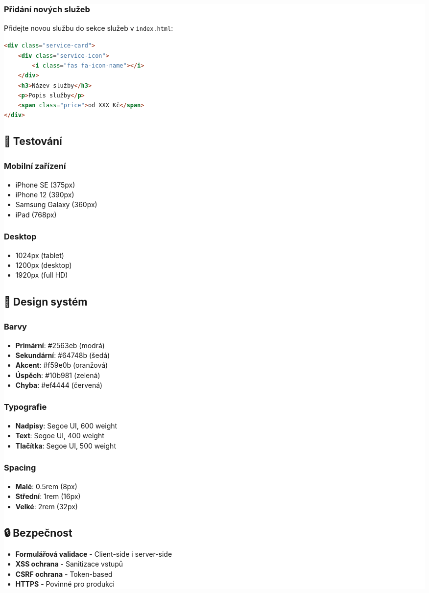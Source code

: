 ### Přidání nových služeb
Přidejte novou službu do sekce služeb v `index.html`:
```html
<div class="service-card">
    <div class="service-icon">
        <i class="fas fa-icon-name"></i>
    </div>
    <h3>Název služby</h3>
    <p>Popis služby</p>
    <span class="price">od XXX Kč</span>
</div>
```

## 📱 Testování

### Mobilní zařízení
- iPhone SE (375px)
- iPhone 12 (390px)
- Samsung Galaxy (360px)
- iPad (768px)

### Desktop
- 1024px (tablet)
- 1200px (desktop)
- 1920px (full HD)

## 🎨 Design systém

### Barvy
- **Primární**: #2563eb (modrá)
- **Sekundární**: #64748b (šedá)
- **Akcent**: #f59e0b (oranžová)
- **Úspěch**: #10b981 (zelená)
- **Chyba**: #ef4444 (červená)

### Typografie
- **Nadpisy**: Segoe UI, 600 weight
- **Text**: Segoe UI, 400 weight
- **Tlačítka**: Segoe UI, 500 weight

### Spacing
- **Malé**: 0.5rem (8px)
- **Střední**: 1rem (16px)
- **Velké**: 2rem (32px)

## 🔒 Bezpečnost

- **Formulářová validace** - Client-side i server-side
- **XSS ochrana** - Sanitizace vstupů
- **CSRF ochrana** - Token-based
- **HTTPS** - Povinné pro produkci
